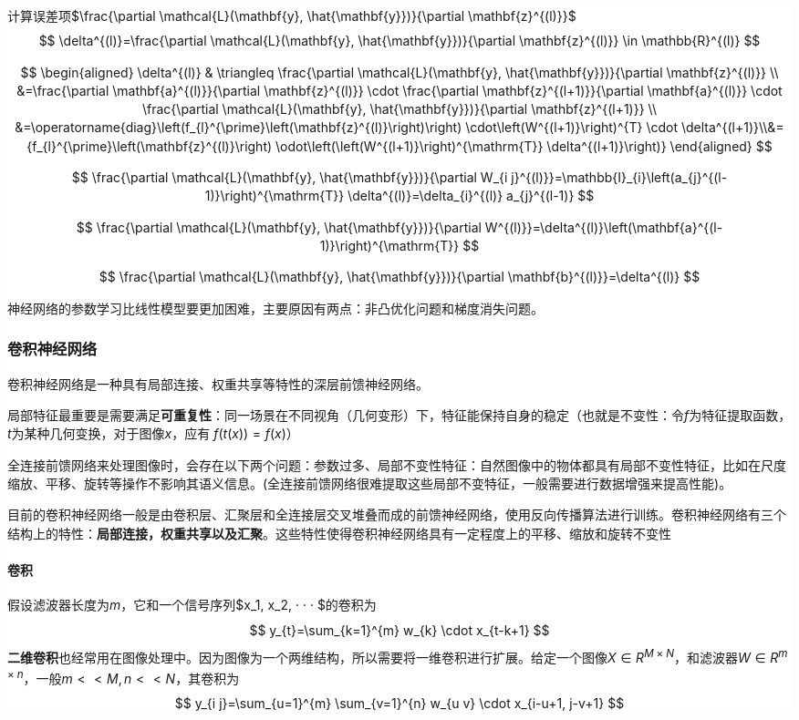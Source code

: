 
计算误差项$\frac{\partial \mathcal{L}(\mathbf{y}, \hat{\mathbf{y}})}{\partial \mathbf{z}^{(l)}}$
$$
\delta^{(l)}=\frac{\partial \mathcal{L}(\mathbf{y}, \hat{\mathbf{y}})}{\partial \mathbf{z}^{(l)}} \in \mathbb{R}^{(l)}
$$

$$
\begin{aligned} \delta^{(l)} & \triangleq \frac{\partial \mathcal{L}(\mathbf{y}, \hat{\mathbf{y}})}{\partial \mathbf{z}^{(l)}} \\ &=\frac{\partial \mathbf{a}^{(l)}}{\partial \mathbf{z}^{(l)}} \cdot \frac{\partial \mathbf{z}^{(l+1)}}{\partial \mathbf{a}^{(l)}} \cdot \frac{\partial \mathcal{L}(\mathbf{y}, \hat{\mathbf{y}})}{\partial \mathbf{z}^{(l+1)}} \\ &=\operatorname{diag}\left(f_{l}^{\prime}\left(\mathbf{z}^{(l)}\right)\right) \cdot\left(W^{(l+1)}\right)^{T} \cdot \delta^{(l+1)}\\&={f_{l}^{\prime}\left(\mathbf{z}^{(l)}\right) \odot\left(\left(W^{(l+1)}\right)^{\mathrm{T}} \delta^{(l+1)}\right)} \end{aligned}
$$

$$
\frac{\partial \mathcal{L}(\mathbf{y}, \hat{\mathbf{y}})}{\partial W_{i j}^{(l)}}=\mathbb{I}_{i}\left(a_{j}^{(l-1)}\right)^{\mathrm{T}} \delta^{(l)}=\delta_{i}^{(l)} a_{j}^{(l-1)}
$$

$$
\frac{\partial \mathcal{L}(\mathbf{y}, \hat{\mathbf{y}})}{\partial W^{(l)}}=\delta^{(l)}\left(\mathbf{a}^{(l-1)}\right)^{\mathrm{T}}
$$

$$
\frac{\partial \mathcal{L}(\mathbf{y}, \hat{\mathbf{y}})}{\partial \mathbf{b}^{(l)}}=\delta^{(l)}
$$

神经网络的参数学习比线性模型要更加困难，主要原因有两点：非凸优化问题和梯度消失问题。

### 卷积神经网络

卷积神经网络是一种具有局部连接、权重共享等特性的深层前馈神经网络。

局部特征最重要是需要满足**可重复性**：同一场景在不同视角（几何变形）下，特征能保持自身的稳定（也就是不变性：令$f$为特征提取函数，$t$为某种几何变换，对于图像$x$，应有 $f(t(x))=f(x)$）

全连接前馈网络来处理图像时，会存在以下两个问题：参数过多、局部不变性特征：自然图像中的物体都具有局部不变性特征，比如在尺度缩放、平移、旋转等操作不影响其语义信息。(全连接前馈网络很难提取这些局部不变特征，一般需要进行数据增强来提高性能)。

目前的卷积神经网络一般是由卷积层、汇聚层和全连接层交叉堆叠而成的前馈神经网络，使用反向传播算法进行训练。卷积神经网络有三个结构上的特性：**局部连接，权重共享以及汇聚**。这些特性使得卷积神经网络具有一定程度上的平移、缩放和旋转不变性

#### 卷积

假设滤波器长度为$m$，它和一个信号序列$x_1, x_2, · · · $的卷积为
$$
y_{t}=\sum_{k=1}^{m} w_{k} \cdot x_{t-k+1}
$$
**二维卷积**也经常用在图像处理中。因为图像为一个两维结构，所以需要将一维卷积进行扩展。给定一个图像$X ∈ R^{M×N}$，和滤波器$W ∈ R^{m×n}$，一般$m << M, n << N$，其卷积为
$$
y_{i j}=\sum_{u=1}^{m} \sum_{v=1}^{n} w_{u v} \cdot x_{i-u+1, j-v+1}
$$